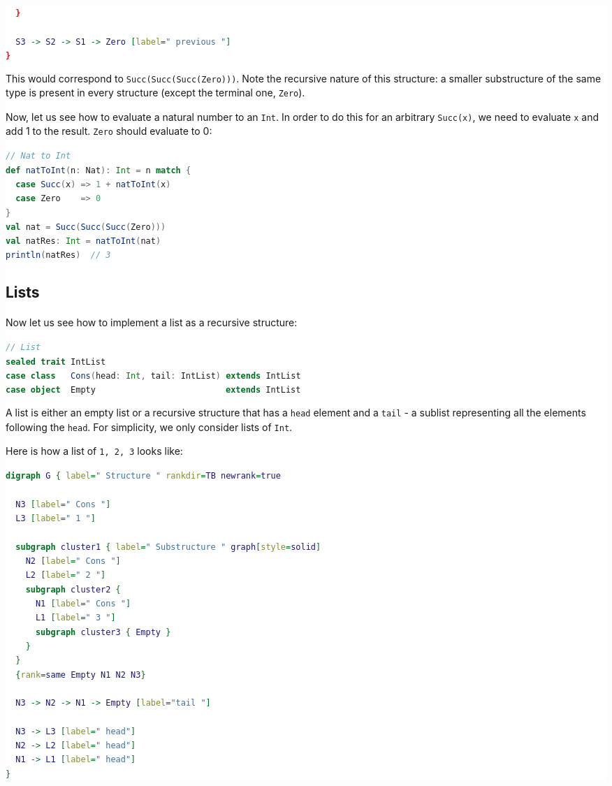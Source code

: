 ```dot
  }

  S3 -> S2 -> S1 -> Zero [label=" previous "]
}
```

This would correspond to `Succ(Succ(Succ(Zero)))`. Note the recursive nature of this structure: a smaller substructure of the same type is present in every structure (except the terminal one, `Zero`).

Now, let us see how to evaluate a natural number to an `Int`. In order to do this for an arbitrary `Succ(x)`, we need to evaluate `x` and add 1 to the result. `Zero` should evaluate to 0:

```scala
// Nat to Int
def natToInt(n: Nat): Int = n match {
  case Succ(x) => 1 + natToInt(x)
  case Zero    => 0
}
val nat = Succ(Succ(Succ(Zero)))
val natRes: Int = natToInt(nat)
println(natRes)  // 3
```

## Lists
Now let us see how to implement a list as a recursive structure:

```scala
// List
sealed trait IntList
case class   Cons(head: Int, tail: IntList) extends IntList
case object  Empty                          extends IntList
```

A list is either an empty list or a recursive structure that has a `head` element and a `tail` - a sublist representing all the elements following the `head`. For simplicity, we only consider lists of `Int`.

Here is how a list of `1, 2, 3` looks like:

```dot
digraph G { label=" Structure " rankdir=TB newrank=true

  N3 [label=" Cons "]
  L3 [label=" 1 "]

  subgraph cluster1 { label=" Substructure " graph[style=solid]
    N2 [label=" Cons "]
    L2 [label=" 2 "]
    subgraph cluster2 {
      N1 [label=" Cons "]
      L1 [label=" 3 "]
      subgraph cluster3 { Empty }
    }
  }
  {rank=same Empty N1 N2 N3}

  N3 -> N2 -> N1 -> Empty [label="tail "]

  N3 -> L3 [label=" head"]
  N2 -> L2 [label=" head"]
  N1 -> L1 [label=" head"]
}
```


[^1]: [https://twitter.com/headinthebox/status/384105824315928577?lang=en](https://twitter.com/headinthebox/status/384105824315928577?lang=en)
[^3]: [Matryoshka definition](https://github.com/slamdata/matryoshka/blob/8dbabe9a9c21158abdb1d4d5ff2fe7a1f416f1d6/core/shared/src/main/scala/matryoshka/package.scala#L53)
[^4]: [https://en.wikipedia.org/wiki/F-algebra](https://en.wikipedia.org/wiki/F-algebra)
[^2]: [http://citeseerx.ist.psu.edu/viewdoc/summary?doi=10.1.1.41.125](http://citeseerx.ist.psu.edu/viewdoc/summary?doi=10.1.1.41.125)